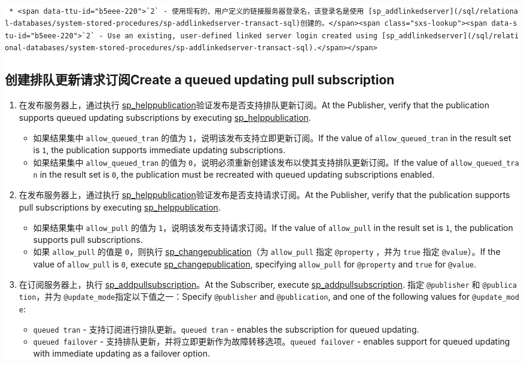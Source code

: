      * <span data-ttu-id="b5eee-220">`2` - 使用现有的、用户定义的链接服务器登录名，该登录名是使用 [sp_addlinkedserver](/sql/relational-databases/system-stored-procedures/sp-addlinkedserver-transact-sql)创建的。</span><span class="sxs-lookup"><span data-stu-id="b5eee-220">`2` - Use an existing, user-defined linked server login created using [sp_addlinkedserver](/sql/relational-databases/system-stored-procedures/sp-addlinkedserver-transact-sql).</span></span>


## <a name="create-a-queued-updating-pull-subscription"></a><span data-ttu-id="b5eee-221">创建排队更新请求订阅</span><span class="sxs-lookup"><span data-stu-id="b5eee-221">Create a queued updating pull subscription</span></span> ##

1. <span data-ttu-id="b5eee-222">在发布服务器上，通过执行 [sp_helppublication](/sql/relational-databases/system-stored-procedures/sp-helppublication-transact-sql)验证发布是否支持排队更新订阅。</span><span class="sxs-lookup"><span data-stu-id="b5eee-222">At the Publisher, verify that the publication supports queued updating subscriptions by executing [sp_helppublication](/sql/relational-databases/system-stored-procedures/sp-helppublication-transact-sql).</span></span> 

    * <span data-ttu-id="b5eee-223">如果结果集中 `allow_queued_tran` 的值为 `1`，说明该发布支持立即更新订阅。</span><span class="sxs-lookup"><span data-stu-id="b5eee-223">If the value of `allow_queued_tran` in the result set is `1`, the publication supports immediate updating subscriptions.</span></span>
    * <span data-ttu-id="b5eee-224">如果结果集中 `allow_queued_tran` 的值为 `0`，说明必须重新创建该发布以使其支持排队更新订阅。</span><span class="sxs-lookup"><span data-stu-id="b5eee-224">If the value of `allow_queued_tran` in the result set is `0`, the publication must be recreated with queued updating subscriptions enabled.</span></span>

2. <span data-ttu-id="b5eee-225">在发布服务器上，通过执行 [sp_helppublication](/sql/relational-databases/system-stored-procedures/sp-helppublication-transact-sql)验证发布是否支持请求订阅。</span><span class="sxs-lookup"><span data-stu-id="b5eee-225">At the Publisher, verify that the publication supports pull subscriptions by executing [sp_helppublication](/sql/relational-databases/system-stored-procedures/sp-helppublication-transact-sql).</span></span> 

    * <span data-ttu-id="b5eee-226">如果结果集中 `allow_pull` 的值为 `1`，说明该发布支持请求订阅。</span><span class="sxs-lookup"><span data-stu-id="b5eee-226">If the value of `allow_pull` in the result set is `1`, the publication supports pull subscriptions.</span></span>
    * <span data-ttu-id="b5eee-227">如果 `allow_pull` 的值是 `0`，则执行 [sp_changepublication](/sql/relational-databases/system-stored-procedures/sp-changepublication-transact-sql)（为 `allow_pull` 指定 `@property` ，并为 `true` 指定 `@value`）。</span><span class="sxs-lookup"><span data-stu-id="b5eee-227">If the value of `allow_pull` is `0`, execute [sp_changepublication](/sql/relational-databases/system-stored-procedures/sp-changepublication-transact-sql), specifying `allow_pull` for `@property` and `true` for `@value`.</span></span> 

3. <span data-ttu-id="b5eee-228">在订阅服务器上，执行 [sp_addpullsubscription](/sql/relational-databases/system-stored-procedures/sp-addpullsubscription-transact-sql)。</span><span class="sxs-lookup"><span data-stu-id="b5eee-228">At the Subscriber, execute [sp_addpullsubscription](/sql/relational-databases/system-stored-procedures/sp-addpullsubscription-transact-sql).</span></span> <span data-ttu-id="b5eee-229">指定 `@publisher` 和 `@publication`，并为 `@update_mode`指定以下值之一：</span><span class="sxs-lookup"><span data-stu-id="b5eee-229">Specify `@publisher` and `@publication`, and one of the following values for `@update_mode`:</span></span>

    * <span data-ttu-id="b5eee-230">`queued tran` - 支持订阅进行排队更新。</span><span class="sxs-lookup"><span data-stu-id="b5eee-230">`queued tran` - enables the subscription for queued updating.</span></span>
    * <span data-ttu-id="b5eee-231">`queued failover` - 支持排队更新，并将立即更新作为故障转移选项。</span><span class="sxs-lookup"><span data-stu-id="b5eee-231">`queued failover` - enables support for queued updating with immediate updating as a failover option.</span></span>
